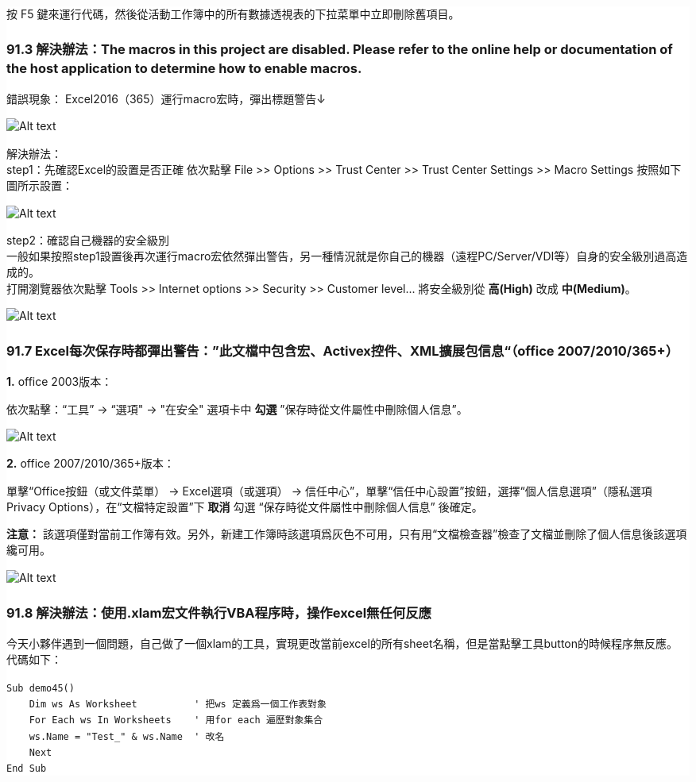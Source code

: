 按 F5 鍵來運行代碼，然後從活動工作簿中的所有數據透視表的下拉菜單中立即刪除舊項目。


<a name="8.3"></a>
### 91.3 解決辦法：The macros in this project are disabled.  Please refer to the online help or documentation of the host application to determine how to enable macros.

錯誤現象： Excel2016（365）運行macro宏時，彈出標題警告↓   

![Alt text](doc/source/images/trouble_shooting_03_01.png)   

解決辦法：   
step1：先確認Excel的設置是否正確
依次點擊 File >> Options >> Trust Center >> Trust Center Settings >> Macro Settings 按照如下圖所示設置：   

![Alt text](doc/source/images/trouble_shooting_03_02.png)   

step2：確認自己機器的安全級別   
一般如果按照step1設置後再次運行macro宏依然彈出警告，另一種情況就是你自己的機器（遠程PC/Server/VDI等）自身的安全級別過高造成的。   
打開瀏覽器依次點擊 Tools >> Internet options >> Security >> Customer level...  將安全級別從 **高(High)** 改成 **中(Medium)**。   

![Alt text](doc/source/images/trouble_shooting_03_03.png)   


<a name="91.7"></a>
### 91.7 Excel每次保存時都彈出警告：”此文檔中包含宏、Activex控件、XML擴展包信息“（office 2007/2010/365+）

**1.** office 2003版本：

 依次點擊：“工具” → “選項" → "在安全" 選項卡中 **勾選** ”保存時從文件屬性中刪除個人信息”。

![Alt text](doc/source/images/trouble-shootings/remove_activeX_warning_1.png)


**2.** office 2007/2010/365+版本：

單擊“Office按鈕（或文件菜單） → Excel選項（或選項） → 信任中心”，單擊“信任中心設置”按鈕，選擇“個人信息選項”（隱私選項Privacy Options），在“文檔特定設置”下 **取消** 勾選 “保存時從文件屬性中刪除個人信息” 後確定。

**注意：** 該選項僅對當前工作簿有效。另外，新建工作簿時該選項爲灰色不可用，只有用“文檔檢查器”檢查了文檔並刪除了個人信息後該選項纔可用。

![Alt text](doc/source/images/trouble-shootings/remove_activeX_warning_2.png)


<a name="91.8"></a>
### 91.8 解決辦法：使用.xlam宏文件執行VBA程序時，操作excel無任何反應

今天小夥伴遇到一個問題，自己做了一個xlam的工具，實現更改當前excel的所有sheet名稱，但是當點擊工具button的時候程序無反應。   
代碼如下：

```
Sub demo45()
    Dim ws As Worksheet          ' 把ws 定義爲一個工作表對象
    For Each ws In Worksheets    ' 用for each 遍歷對象集合
    ws.Name = "Test_" & ws.Name  ' 改名
    Next
End Sub
```
